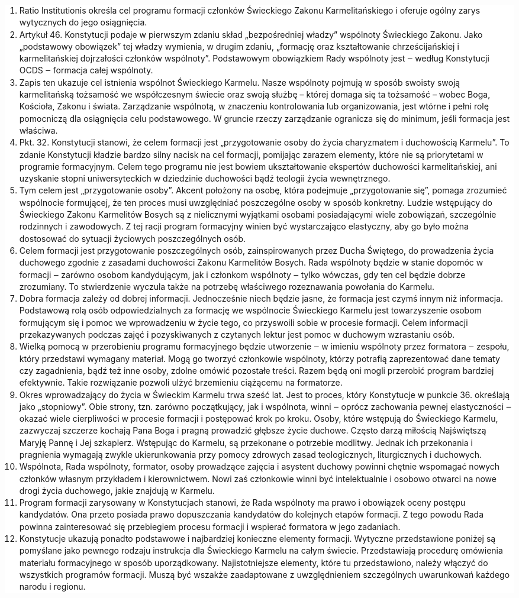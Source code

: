 1. Ratio Institutionis określa cel programu formacji członków Świeckiego Zakonu Karmelitańskiego i oferuje ogólny zarys wytycznych do jego osiągnięcia.
2. Artykuł 46. Konstytucji podaje w pierwszym zdaniu skład „bezpośredniej władzy” wspólnoty Świeckiego Zakonu. Jako „podstawowy obowiązek” tej władzy wymienia, w drugim zdaniu, „formację oraz kształtowanie chrześcijańskiej i karmelitańskiej dojrzałości członków wspólnoty”. Podstawowym obowiązkiem Rady wspólnoty jest ‒ według Konstytucji OCDS ‒ formacja całej wspólnoty.
3. Zapis ten ukazuje cel istnienia wspólnot Świeckiego Karmelu. Nasze wspólnoty pojmują w sposób swoisty swoją karmelitańską tożsamość we współczesnym świecie oraz swoją służbę – której domaga się ta tożsamość – wobec Boga, Kościoła, Zakonu i świata. Zarządzanie wspólnotą, w znaczeniu kontrolowania lub organizowania, jest wtórne i pełni rolę pomocniczą dla osiągnięcia celu podstawowego. W gruncie rzeczy zarządzanie ogranicza się do minimum, jeśli formacja jest właściwa.
4. Pkt. 32. Konstytucji stanowi, że celem formacji jest „przygotowanie osoby do życia charyzmatem i duchowością Karmelu”. To zdanie Konstytucji kładzie bardzo silny nacisk na cel formacji, pomijając zarazem elementy, które nie są priorytetami w programie formacyjnym. Celem tego programu nie jest bowiem ukształtowanie ekspertów duchowości karmelitańskiej, ani uzyskanie stopni uniwersyteckich w dziedzinie duchowości bądź teologii życia wewnętrznego.
5. Tym celem jest „przygotowanie osoby”. Akcent położony na osobę, która podejmuje „przygotowanie się”, pomaga zrozumieć wspólnocie formującej, że ten proces musi uwzględniać poszczególne osoby w sposób konkretny. Ludzie wstępujący do Świeckiego Zakonu Karmelitów Bosych są z nielicznymi wyjątkami osobami posiadającymi wiele zobowiązań, szczególnie rodzinnych i zawodowych. Z tej racji program formacyjny winien być wystarczająco elastyczny, aby go było można dostosować do sytuacji życiowych poszczególnych osób.
6. Celem formacji jest przygotowanie poszczególnych osób, zainspirowanych przez Ducha Świętego, do prowadzenia życia duchowego zgodnie z zasadami duchowości Zakonu Karmelitów Bosych. Rada wspólnoty będzie w stanie dopomóc w formacji ‒ zarówno osobom kandydującym, jak i członkom wspólnoty ‒ tylko wówczas, gdy ten cel będzie dobrze zrozumiany. To stwierdzenie wyczula także na potrzebę właściwego rozeznawania powołania do Karmelu.
7. Dobra formacja zależy od dobrej informacji. Jednocześnie niech będzie jasne, że formacja jest czymś innym niż informacja. Podstawową rolą osób odpowiedzialnych za formację we wspólnocie Świeckiego Karmelu jest towarzyszenie osobom formującym się i pomoc we wprowadzeniu w życie tego, co przyswoili sobie w procesie formacji. Celem informacji przekazywanych podczas zajęć i pozyskiwanych z czytanych lektur jest pomoc w duchowym wzrastaniu osób.
8. Wielką pomocą w przerobieniu programu formacyjnego będzie utworzenie ‒ w imieniu wspólnoty przez formatora ‒ zespołu, który przedstawi wymagany materiał. Mogą go tworzyć członkowie wspólnoty, którzy potrafią zaprezentować dane tematy czy zagadnienia, bądź też inne osoby, zdolne omówić pozostałe treści. Razem będą oni mogli przerobić program bardziej efektywnie. Takie rozwiązanie pozwoli ulżyć brzemieniu ciążącemu na formatorze.
9. Okres wprowadzający do życia w Świeckim Karmelu trwa sześć lat. Jest to proces, który Konstytucje w punkcie 36. określają jako „stopniowy”. Obie strony, tzn. zarówno początkujący, jak i wspólnota, winni ‒ oprócz zachowania pewnej elastyczności ‒ okazać wiele cierpliwości w procesie formacji i postępować krok po kroku. Osoby, które wstępują do Świeckiego Karmelu, zazwyczaj szczerze kochają Pana Boga i pragną prowadzić głębsze życie duchowe. Często darzą miłością Najświętszą Maryję Pannę i Jej szkaplerz. Wstępując do Karmelu, są przekonane o potrzebie modlitwy. Jednak ich przekonania i pragnienia wymagają zwykle ukierunkowania przy pomocy zdrowych zasad teologicznych, liturgicznych i duchowych.
10. Wspólnota, Rada wspólnoty, formator, osoby prowadzące zajęcia i asystent duchowy powinni chętnie wspomagać nowych członków własnym przykładem i kierownictwem. Nowi zaś członkowie winni być intelektualnie i osobowo otwarci na nowe drogi życia duchowego, jakie znajdują w Karmelu.
11. Program formacji zarysowany w Konstytucjach stanowi, że Rada wspólnoty ma prawo i obowiązek oceny postępu kandydatów. Ona przeto posiada prawo dopuszczania kandydatów do kolejnych etapów formacji. Z tego powodu Rada powinna zainteresować się przebiegiem procesu formacji i wspierać formatora w jego zadaniach.
12. Konstytucje ukazują ponadto podstawowe i najbardziej konieczne elementy formacji. Wytyczne przedstawione poniżej są pomyślane jako pewnego rodzaju instrukcja dla Świeckiego Karmelu na całym świecie. Przedstawiają procedurę omówienia materiału formacyjnego w sposób uporządkowany. Najistotniejsze elementy, które tu przedstawiono, należy włączyć do wszystkich programów formacji. Muszą być wszakże zaadaptowane z uwzględnieniem szczególnych uwarunkowań każdego narodu i regionu.
